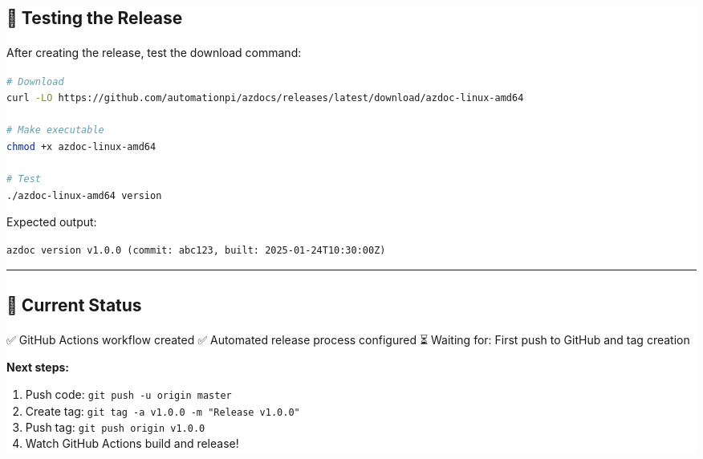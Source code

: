 
## 🧪 Testing the Release

After creating the release, test the download command:

```bash
# Download
curl -LO https://github.com/automationpi/azdocs/releases/latest/download/azdoc-linux-amd64

# Make executable
chmod +x azdoc-linux-amd64

# Test
./azdoc-linux-amd64 version
```

Expected output:
```
azdoc version v1.0.0 (commit: abc123, built: 2025-01-24T10:30:00Z)
```

---

## 🎯 Current Status

✅ GitHub Actions workflow created
✅ Automated release process configured
⏳ Waiting for: First push to GitHub and tag creation

**Next steps:**
1. Push code: `git push -u origin master`
2. Create tag: `git tag -a v1.0.0 -m "Release v1.0.0"`
3. Push tag: `git push origin v1.0.0`
4. Watch GitHub Actions build and release!

